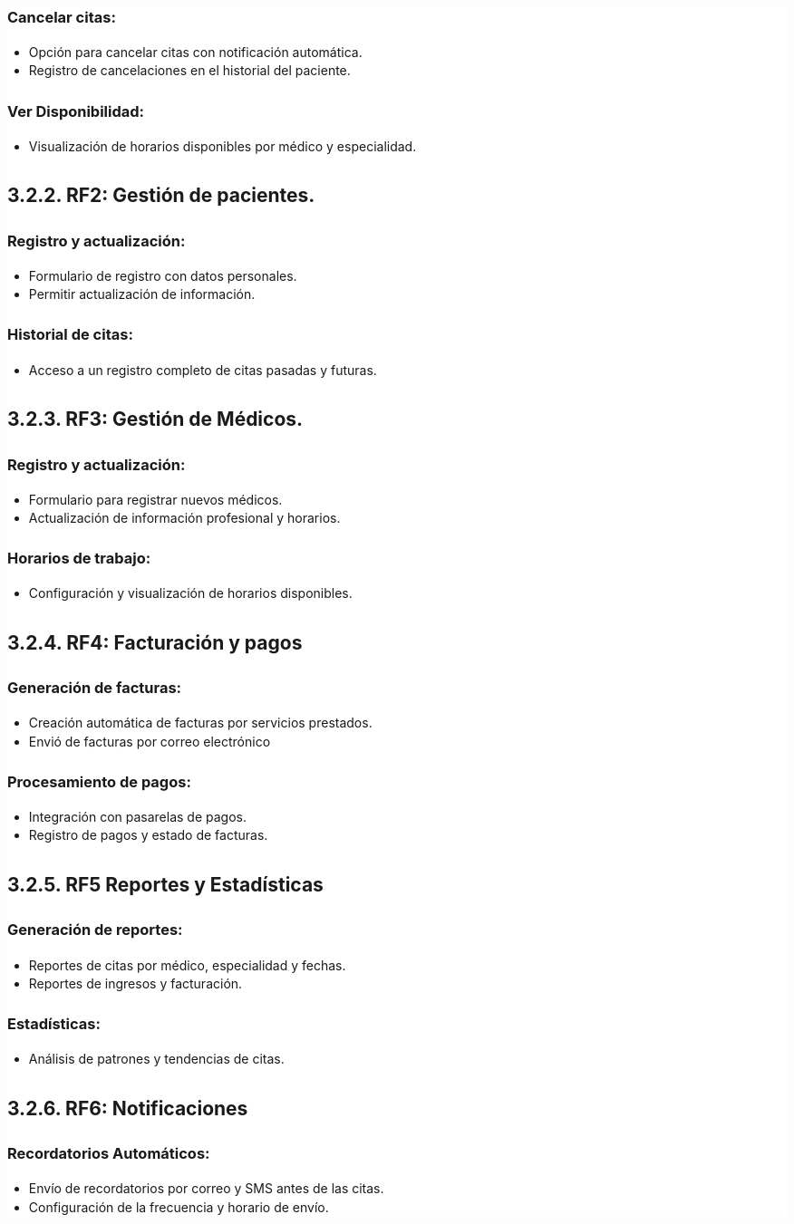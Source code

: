 ### Cancelar citas:
- Opción para cancelar citas con notificación automática.
- Registro de cancelaciones en el historial del paciente.

### Ver Disponibilidad:
- Visualización de horarios disponibles por médico y especialidad. 

## 3.2.2. RF2: Gestión de pacientes.
### Registro y actualización:
- Formulario de registro con datos personales.
- Permitir actualización de información.

### Historial de citas:
- Acceso a un registro completo de citas pasadas y futuras.

## 3.2.3. RF3: Gestión de Médicos.
### Registro y actualización:
- Formulario para registrar nuevos médicos.
- Actualización de información profesional y horarios.

### Horarios de trabajo:
- Configuración y visualización de horarios disponibles.

## 3.2.4. RF4: Facturación y pagos
### Generación de facturas:
- Creación automática de facturas por servicios prestados.
- Envió de facturas por correo electrónico

### Procesamiento de pagos:
- Integración con pasarelas de pagos.
- Registro de pagos y estado de facturas. 

## 3.2.5. RF5 Reportes y Estadísticas
### Generación de reportes:
- Reportes de citas por médico, especialidad y fechas.
- Reportes de ingresos y facturación.

### Estadísticas:
- Análisis de patrones y tendencias de citas.

## 3.2.6. RF6: Notificaciones
### Recordatorios Automáticos:
- Envío de recordatorios por correo y SMS antes de las citas.
- Configuración de la frecuencia y horario de envío.
